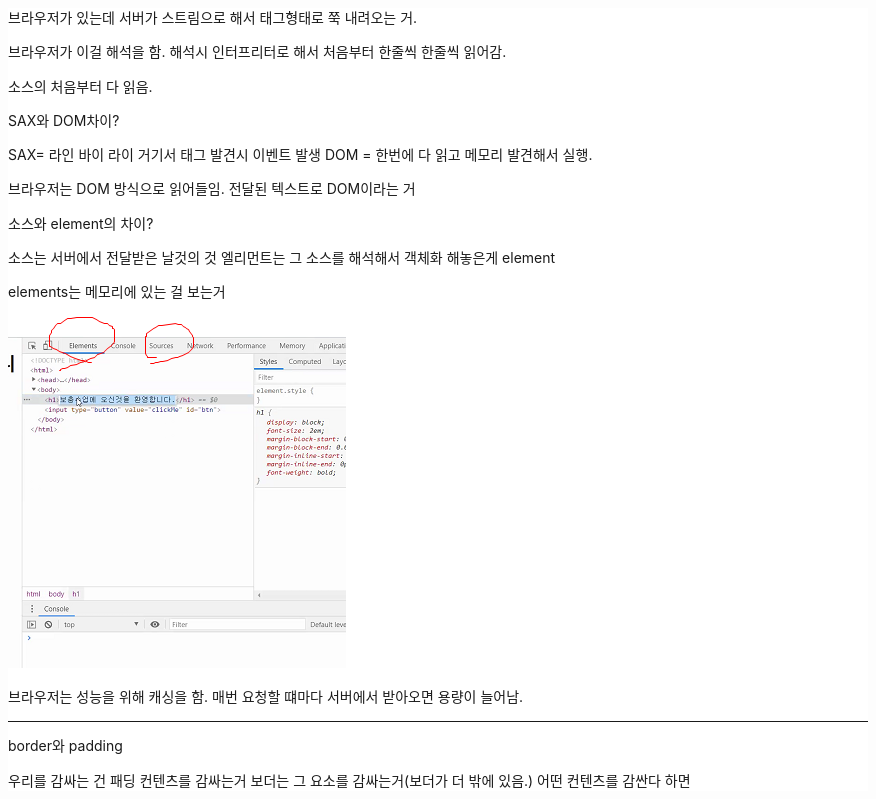 
브라우저가 있는데 서버가 스트림으로 해서
태그형태로 쭉 내려오는 거.

브라우저가 이걸 해석을 함. 해석시 인터프리터로 해서
처음부터 한줄씩 한줄씩 읽어감.

소스의 처음부터 다 읽음.

SAX와 DOM차이?

SAX= 라인 바이 라이 거기서 태그 발견시 이벤트 발생
DOM = 한번에 다 읽고 메모리 발견해서 실행.

브라우저는 DOM 방식으로 읽어들임.
전달된 텍스트로 DOM이라는 거


소스와 element의 차이?


소스는 서버에서 전달받은 날것의 것
엘리먼트는 그 소스를 해석해서 객체화 해놓은게 element

elements는 메모리에 있는 걸 보는거

![20210308_190232](/assets/20210308_190232.png)

브라우저는 성능을 위해 캐싱을 함.
매번 요청할 떄마다 서버에서 받아오면 용량이 늘어남.



----


border와 padding

우리를 감싸는 건 패딩
컨텐츠를 감싸는거
보더는 그 요소를 감싸는거(보더가 더 밖에 있음.)
어떤 컨텐츠를 감싼다 하면
